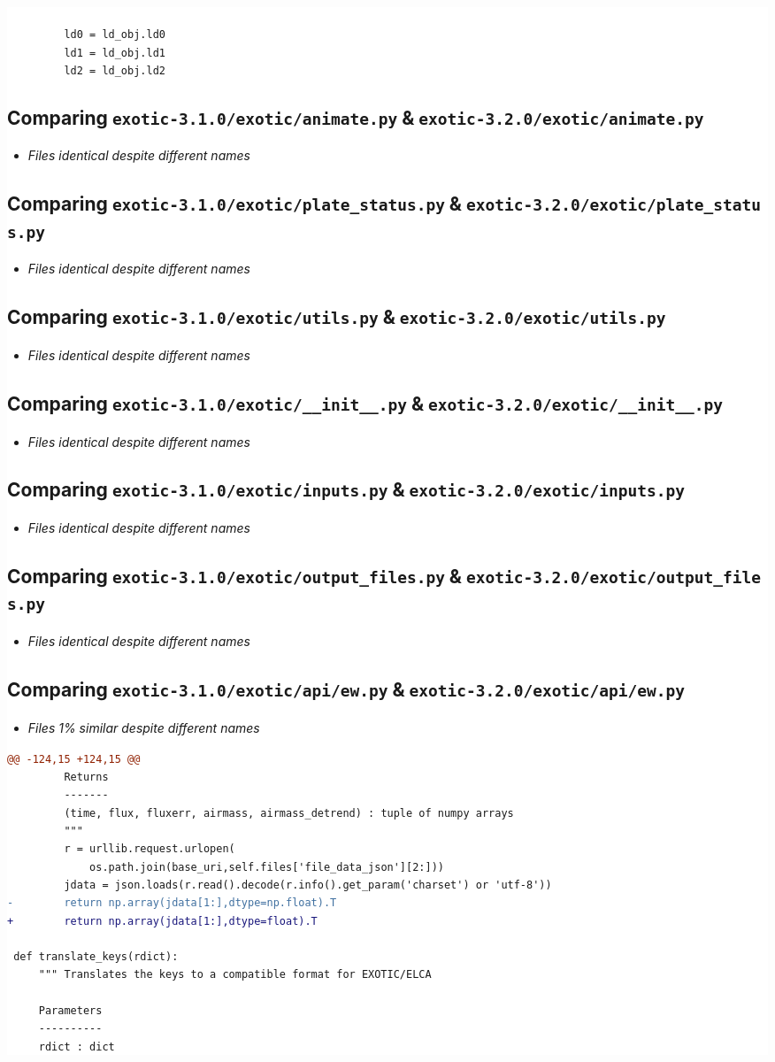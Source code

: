 ```diff
 
         ld0 = ld_obj.ld0
         ld1 = ld_obj.ld1
         ld2 = ld_obj.ld2
```

## Comparing `exotic-3.1.0/exotic/animate.py` & `exotic-3.2.0/exotic/animate.py`

 * *Files identical despite different names*

## Comparing `exotic-3.1.0/exotic/plate_status.py` & `exotic-3.2.0/exotic/plate_status.py`

 * *Files identical despite different names*

## Comparing `exotic-3.1.0/exotic/utils.py` & `exotic-3.2.0/exotic/utils.py`

 * *Files identical despite different names*

## Comparing `exotic-3.1.0/exotic/__init__.py` & `exotic-3.2.0/exotic/__init__.py`

 * *Files identical despite different names*

## Comparing `exotic-3.1.0/exotic/inputs.py` & `exotic-3.2.0/exotic/inputs.py`

 * *Files identical despite different names*

## Comparing `exotic-3.1.0/exotic/output_files.py` & `exotic-3.2.0/exotic/output_files.py`

 * *Files identical despite different names*

## Comparing `exotic-3.1.0/exotic/api/ew.py` & `exotic-3.2.0/exotic/api/ew.py`

 * *Files 1% similar despite different names*

```diff
@@ -124,15 +124,15 @@
         Returns
         -------
         (time, flux, fluxerr, airmass, airmass_detrend) : tuple of numpy arrays
         """
         r = urllib.request.urlopen(
             os.path.join(base_uri,self.files['file_data_json'][2:]))
         jdata = json.loads(r.read().decode(r.info().get_param('charset') or 'utf-8'))
-        return np.array(jdata[1:],dtype=np.float).T
+        return np.array(jdata[1:],dtype=float).T
 
 def translate_keys(rdict):
     """ Translates the keys to a compatible format for EXOTIC/ELCA
 
     Parameters
     ----------
     rdict : dict
```
